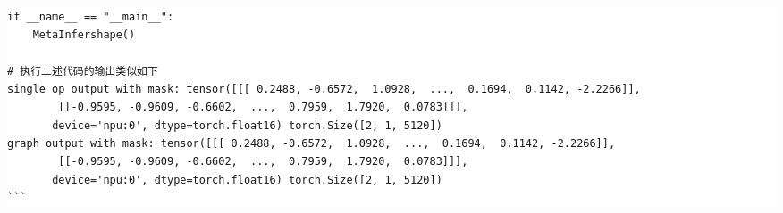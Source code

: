     if __name__ == "__main__":
        MetaInfershape()
    
    # 执行上述代码的输出类似如下
    single op output with mask: tensor([[[ 0.2488, -0.6572,  1.0928,  ...,  0.1694,  0.1142, -2.2266]],
            [[-0.9595, -0.9609, -0.6602,  ...,  0.7959,  1.7920,  0.0783]]],
           device='npu:0', dtype=torch.float16) torch.Size([2, 1, 5120])
    graph output with mask: tensor([[[ 0.2488, -0.6572,  1.0928,  ...,  0.1694,  0.1142, -2.2266]],
            [[-0.9595, -0.9609, -0.6602,  ...,  0.7959,  1.7920,  0.0783]]],
           device='npu:0', dtype=torch.float16) torch.Size([2, 1, 5120])
    ```


